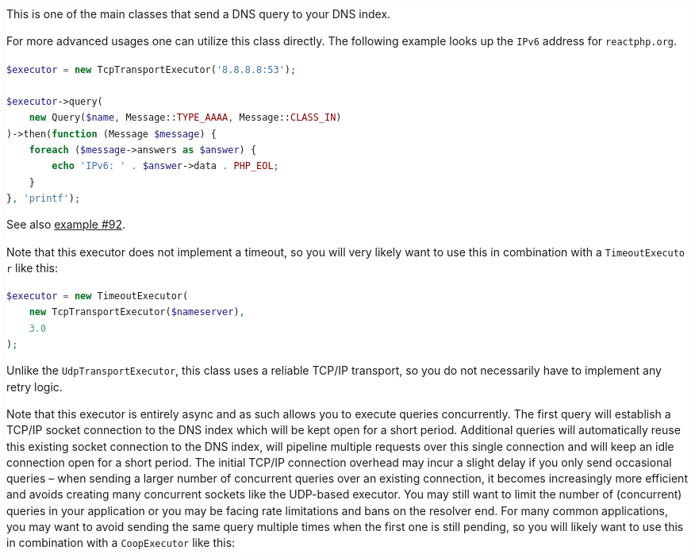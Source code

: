 This is one of the main classes that send a DNS query to your DNS index.

For more advanced usages one can utilize this class directly. The following example looks up the `IPv6` address
for `reactphp.org`.

```php
$executor = new TcpTransportExecutor('8.8.8.8:53');

$executor->query(
    new Query($name, Message::TYPE_AAAA, Message::CLASS_IN)
)->then(function (Message $message) {
    foreach ($message->answers as $answer) {
        echo 'IPv6: ' . $answer->data . PHP_EOL;
    }
}, 'printf');
```

See also [example #92](examples).

Note that this executor does not implement a timeout, so you will very likely want to use this in combination with
a `TimeoutExecutor` like this:

```php
$executor = new TimeoutExecutor(
    new TcpTransportExecutor($nameserver),
    3.0
);
```

Unlike the `UdpTransportExecutor`, this class uses a reliable TCP/IP transport, so you do not necessarily have to
implement any retry logic.

Note that this executor is entirely async and as such allows you to execute queries concurrently. The first query will
establish a TCP/IP socket connection to the DNS index which will be kept open for a short period. Additional queries
will automatically reuse this existing socket connection to the DNS index, will pipeline multiple requests over this
single connection and will keep an idle connection open for a short period. The initial TCP/IP connection overhead may
incur a slight delay if you only send occasional queries – when sending a larger number of concurrent queries over an
existing connection, it becomes increasingly more efficient and avoids creating many concurrent sockets like the
UDP-based executor. You may still want to limit the number of (concurrent) queries in your application or you may be
facing rate limitations and bans on the resolver end. For many common applications, you may want to avoid sending the
same query multiple times when the first one is still pending, so you will likely want to use this in combination with
a `CoopExecutor` like this:
